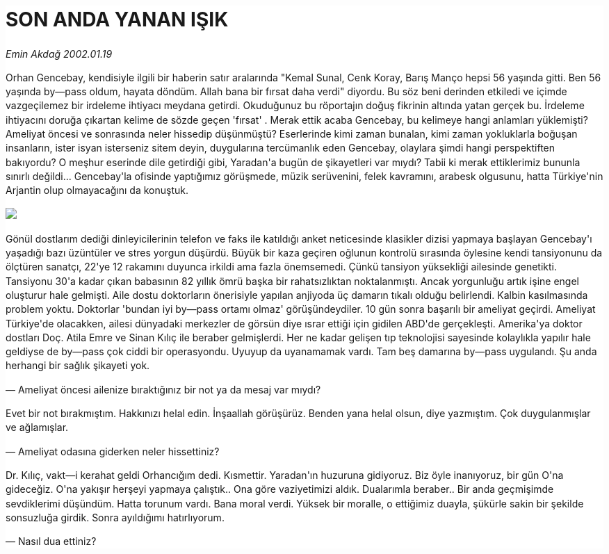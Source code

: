 # SON ANDA YANAN IŞIK

*Emin Akdağ 2002.01.19*

<div>
 <p class="spot">
  Orhan Gencebay, kendisiyle ilgili bir haberin satır aralarında "Kemal Sunal, Cenk Koray, Barış Manço hepsi 56 yaşında gitti. Ben 56 yaşında by—pass oldum, hayata döndüm. Allah bana bir fırsat daha verdi" diyordu. Bu söz beni derinden etkiledi ve içimde vazgeçilemez bir irdeleme ihtiyacı meydana getirdi. Okuduğunuz bu röportajın doğuş fikrinin altında yatan gerçek bu. İrdeleme ihtiyacını doruğa çıkartan kelime de sözde geçen 'fırsat' . Merak ettik acaba Gencebay, bu kelimeye hangi anlamları yüklemişti? Ameliyat öncesi ve sonrasında neler hissedip düşünmüştü? Eserlerinde kimi zaman bunalan, kimi zaman yokluklarla boğuşan insanların, ister isyan isterseniz sitem deyin, duygularına tercümanlık eden Gencebay, olaylara şimdi hangi perspektiften bakıyordu? O meşhur eserinde dile getirdiği gibi, Yaradan'a bugün de şikayetleri var mıydı? Tabii ki merak ettiklerimiz bununla sınırlı değildi... Gencebay'la ofisinde yaptığımız görüşmede, müzik serüvenini, felek kavramını, arabesk olgusunu, hatta Türkiye'nin Arjantin olup olmayacağını da konuştuk.
 </p>
 <p class="metin">
 </p>
 <img border="0" src="/web/20020423063047im_/http://www.aksiyon.com.tr/2002/372/resimler/orhan.jpg"/>
 <p class="metin">
  Gönül dostlarım dediği dinleyicilerinin telefon ve faks ile katıldığı anket neticesinde klasikler dizisi yapmaya başlayan Gencebay'ı yaşadığı bazı üzüntüler ve stres yorgun düşürdü. Büyük bir kaza geçiren oğlunun kontrolü sırasında öylesine kendi tansiyonunu da ölçtüren sanatçı, 22'ye 12 rakamını duyunca irkildi ama fazla önemsemedi. Çünkü tansiyon yüksekliği ailesinde genetikti. Tansiyonu 30'a kadar çıkan babasının 82 yıllık ömrü başka bir rahatsızlıktan noktalanmıştı. Ancak yorgunluğu artık işine engel oluşturur hale gelmişti. Aile dostu doktorların önerisiyle yapılan anjiyoda üç damarın tıkalı olduğu belirlendi. Kalbin kasılmasında problem yoktu. Doktorlar 'bundan iyi by—pass ortamı olmaz' görüşündeydiler. 10 gün sonra başarılı bir ameliyat geçirdi. Ameliyat Türkiye'de olacakken, ailesi dünyadaki merkezler de görsün diye ısrar ettiği için gidilen ABD'de gerçekleşti. Amerika'ya doktor dostları Doç. Atila Emre ve Sinan Kılıç ile beraber gelmişlerdi. Her ne kadar gelişen tıp teknolojisi sayesinde kolaylıkla yapılır hale geldiyse de by—pass çok ciddi bir operasyondu. Uyuyup da uyanamamak vardı. Tam beş damarına by—pass uygulandı. Şu anda herhangi bir sağlık şikayeti yok.
 </p>
 <p class="arabaslik">
  — Ameliyat öncesi ailenize bıraktığınız bir not ya da mesaj var mıydı?
 </p>
 <p class="metin">
  Evet bir not bırakmıştım. Hakkınızı helal edin. İnşaallah görüşürüz. Benden yana helal olsun, diye yazmıştım. Çok duygulanmışlar ve ağlamışlar.
 </p>
 <p class="arabaslik">
  — Ameliyat odasına giderken neler hissettiniz?
 </p>
 <p class="metin">
  Dr. Kılıç, vakt—i kerahat geldi Orhancığım dedi. Kısmettir. Yaradan'ın huzuruna gidiyoruz. Biz öyle inanıyoruz, bir gün O'na gideceğiz. O'na yakışır herşeyi yapmaya çalıştık.. Ona göre vaziyetimizi aldık. Dualarımla beraber.. Bir anda geçmişimde sevdiklerimi düşündüm. Hatta torunum vardı. Bana moral verdi. Yüksek bir moralle, o ettiğimiz duayla, şükürle sakin bir şekilde sonsuzluğa girdik. Sonra ayıldığımı hatırlıyorum.
 </p>
 <p class="arabaslik">
  — Nasıl dua ettiniz?
 </p>
 <p class="metin">
